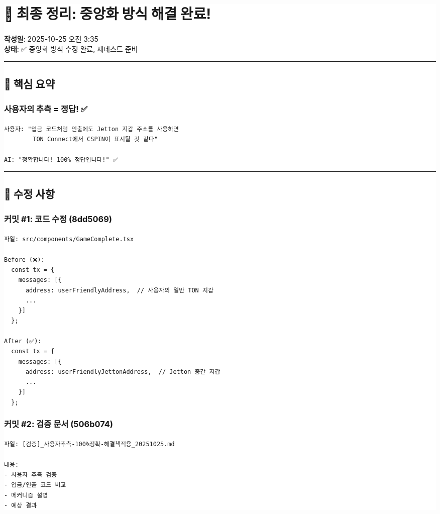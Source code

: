 # 🎯 최종 정리: 중앙화 방식 해결 완료!

**작성일**: 2025-10-25 오전 3:35  
**상태**: ✅ 중앙화 방식 수정 완료, 재테스트 준비

---

## 🎉 핵심 요약

### 사용자의 추측 = 정답! ✅

```
사용자: "입금 코드처럼 인출에도 Jetton 지갑 주소를 사용하면 
        TON Connect에서 CSPIN이 표시될 것 같다"

AI: "정확합니다! 100% 정답입니다!" ✅
```

---

## 🔧 수정 사항

### 커밋 #1: 코드 수정 (8dd5069)

```diff
파일: src/components/GameComplete.tsx

Before (❌):
  const tx = {
    messages: [{
      address: userFriendlyAddress,  // 사용자의 일반 TON 지갑
      ...
    }]
  };

After (✅):
  const tx = {
    messages: [{
      address: userFriendlyJettonAddress,  // Jetton 중간 지갑
      ...
    }]
  };
```

### 커밋 #2: 검증 문서 (506b074)

```
파일: [검증]_사용자추측-100%정확-해결책적용_20251025.md

내용:
- 사용자 추측 검증
- 입금/인출 코드 비교
- 메커니즘 설명
- 예상 결과
```
